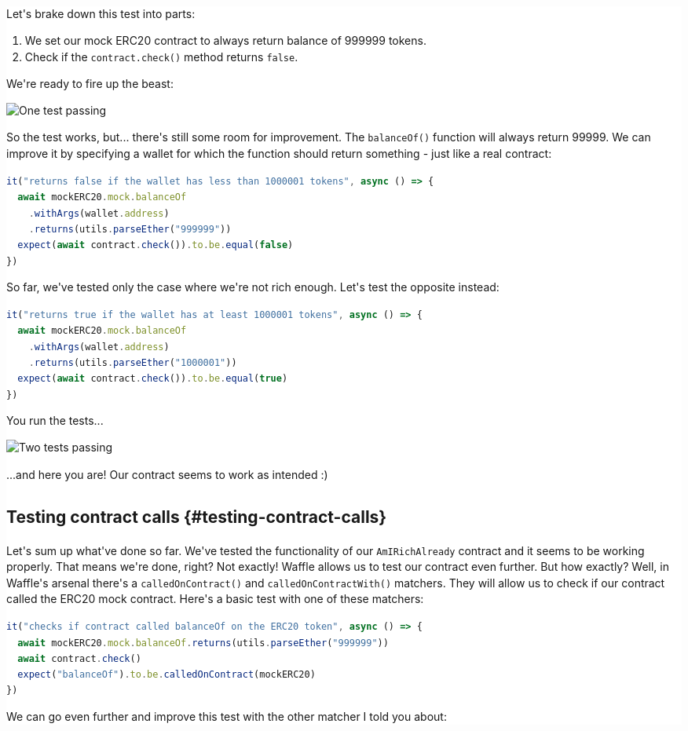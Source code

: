 Let's brake down this test into parts:

1. We set our mock ERC20 contract to always return balance of 999999 tokens.
2. Check if the `contract.check()` method returns `false`.

We're ready to fire up the beast:

![One test passing](./test-one.png)

So the test works, but... there's still some room for improvement. The `balanceOf()` function will always return 99999. We can improve it by specifying a wallet for which the function should return something - just like a real contract:

```typescript
it("returns false if the wallet has less than 1000001 tokens", async () => {
  await mockERC20.mock.balanceOf
    .withArgs(wallet.address)
    .returns(utils.parseEther("999999"))
  expect(await contract.check()).to.be.equal(false)
})
```

So far, we've tested only the case where we're not rich enough. Let's test the opposite instead:

```typescript
it("returns true if the wallet has at least 1000001 tokens", async () => {
  await mockERC20.mock.balanceOf
    .withArgs(wallet.address)
    .returns(utils.parseEther("1000001"))
  expect(await contract.check()).to.be.equal(true)
})
```

You run the tests...

![Two tests passing](test-two.png)

...and here you are! Our contract seems to work as intended :)

## Testing contract calls {#testing-contract-calls}

Let's sum up what've done so far. We've tested the functionality of our `AmIRichAlready` contract and it seems to be working properly. That means we're done, right? Not exactly! Waffle allows us to test our contract even further. But how exactly? Well, in Waffle's arsenal there's a `calledOnContract()` and `calledOnContractWith()` matchers. They will allow us to check if our contract called the ERC20 mock contract. Here's a basic test with one of these matchers:

```typescript
it("checks if contract called balanceOf on the ERC20 token", async () => {
  await mockERC20.mock.balanceOf.returns(utils.parseEther("999999"))
  await contract.check()
  expect("balanceOf").to.be.calledOnContract(mockERC20)
})
```

We can go even further and improve this test with the other matcher I told you about:
